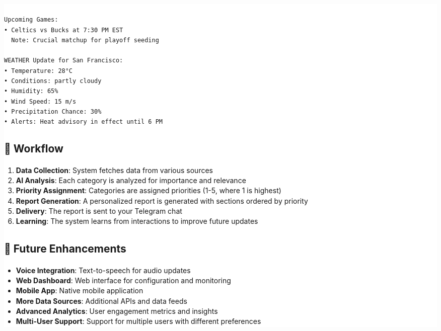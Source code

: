 ```

Upcoming Games:
• Celtics vs Bucks at 7:30 PM EST
  Note: Crucial matchup for playoff seeding

WEATHER Update for San Francisco:
• Temperature: 28°C
• Conditions: partly cloudy
• Humidity: 65%
• Wind Speed: 15 m/s
• Precipitation Chance: 30%
• Alerts: Heat advisory in effect until 6 PM
```

## 🔄 Workflow

1. **Data Collection**: System fetches data from various sources
2. **AI Analysis**: Each category is analyzed for importance and relevance
3. **Priority Assignment**: Categories are assigned priorities (1-5, where 1 is highest)
4. **Report Generation**: A personalized report is generated with sections ordered by priority
5. **Delivery**: The report is sent to your Telegram chat
6. **Learning**: The system learns from interactions to improve future updates

## 🚀 Future Enhancements

- **Voice Integration**: Text-to-speech for audio updates
- **Web Dashboard**: Web interface for configuration and monitoring
- **Mobile App**: Native mobile application
- **More Data Sources**: Additional APIs and data feeds
- **Advanced Analytics**: User engagement metrics and insights
- **Multi-User Support**: Support for multiple users with different preferences 